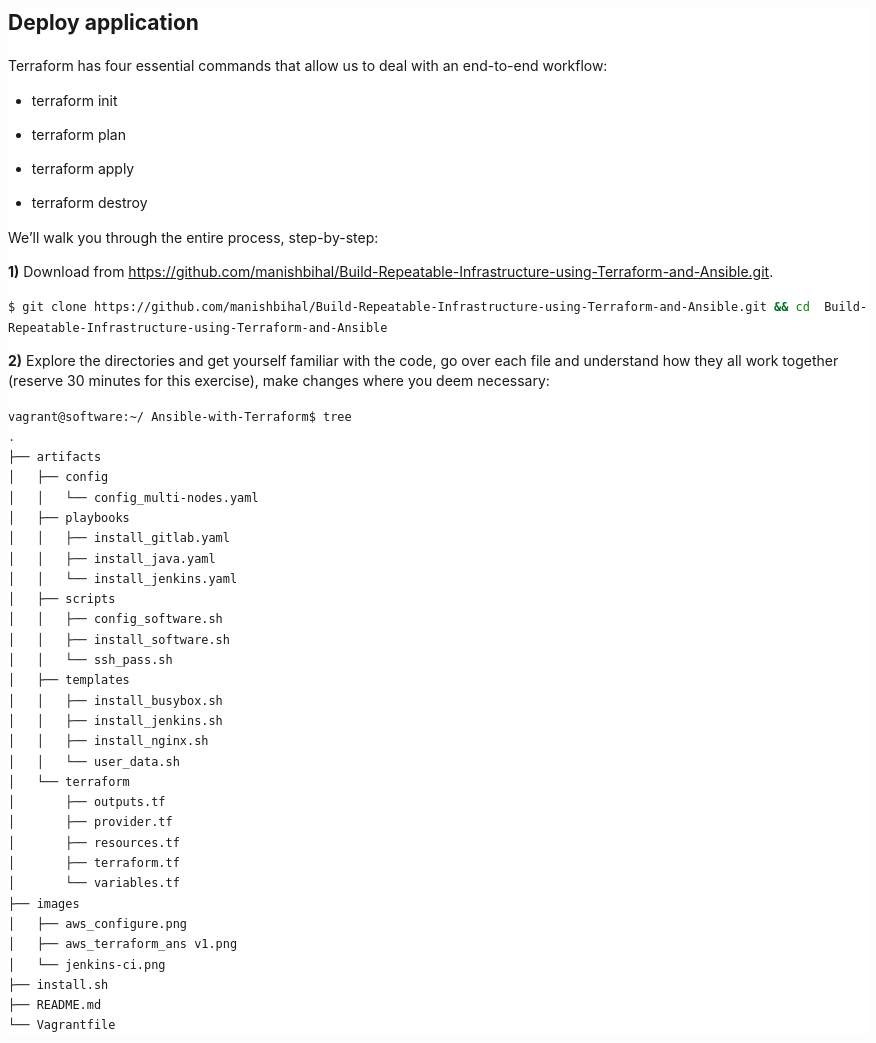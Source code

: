 ## Deploy application

Terraform has four essential commands that allow us to deal with an end-to-end workflow:

- terraform init

- terraform plan

- terraform apply

- terraform destroy

We’ll walk you through the entire process, step-by-step:

**1)** Download from https://github.com/manishbihal/Build-Repeatable-Infrastructure-using-Terraform-and-Ansible.git.

```sh
$ git clone https://github.com/manishbihal/Build-Repeatable-Infrastructure-using-Terraform-and-Ansible.git && cd  Build-Repeatable-Infrastructure-using-Terraform-and-Ansible
```

**2)** Explore the directories and get yourself familiar with the code, go over each file and understand how they all work together (reserve 30 minutes for this exercise), make changes where you deem necessary:

```sh
vagrant@software:~/ Ansible-with-Terraform$ tree
.
├── artifacts
│   ├── config
│   │   └── config_multi-nodes.yaml
│   ├── playbooks
│   │   ├── install_gitlab.yaml
│   │   ├── install_java.yaml
│   │   └── install_jenkins.yaml
│   ├── scripts
│   │   ├── config_software.sh
│   │   ├── install_software.sh
│   │   └── ssh_pass.sh
│   ├── templates
│   │   ├── install_busybox.sh
│   │   ├── install_jenkins.sh
│   │   ├── install_nginx.sh
│   │   └── user_data.sh
│   └── terraform
│       ├── outputs.tf
│       ├── provider.tf
│       ├── resources.tf
│       ├── terraform.tf
│       └── variables.tf
├── images
│   ├── aws_configure.png
│   ├── aws_terraform_ans v1.png
│   └── jenkins-ci.png
├── install.sh
├── README.md
└── Vagrantfile

```
